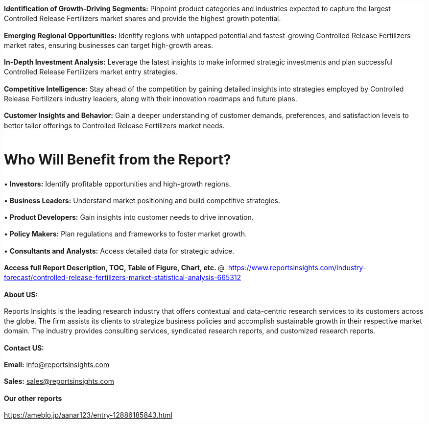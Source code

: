 <strong>Identification of Growth-Driving Segments:</strong>
Pinpoint product categories and industries expected to capture the largest Controlled Release Fertilizers market shares and provide the highest growth potential.

<strong>Emerging Regional Opportunities:</strong>
Identify regions with untapped potential and fastest-growing Controlled Release Fertilizers market rates, ensuring businesses can target high-growth areas.

<strong>In-Depth Investment Analysis:</strong>
Leverage the latest insights to make informed strategic investments and plan successful Controlled Release Fertilizers market entry strategies.

<strong>Competitive Intelligence:</strong>
Stay ahead of the competition by gaining detailed insights into strategies employed by Controlled Release Fertilizers industry leaders, along with their innovation roadmaps and future plans.

<strong>Customer Insights and Behavior:</strong>
Gain a deeper understanding of customer demands, preferences, and satisfaction levels to better tailor offerings to Controlled Release Fertilizers market needs.

# <strong>Who Will Benefit from the Report?</strong>

• <strong>Investors:</strong> Identify profitable opportunities and high-growth regions.

• <strong>Business Leaders:</strong> Understand market positioning and build competitive strategies.

• <strong>Product Developers:</strong> Gain insights into customer needs to drive innovation.

• <strong>Policy Makers:</strong> Plan regulations and frameworks to foster market growth.

• <strong>Consultants and Analysts:</strong> Access detailed data for strategic advice.
</ul>
<strong>Access full Report Description, TOC, Table of Figure, Chart, etc. </strong>@  <a href=https://www.reportsinsights.com/industry-forecast/controlled-release-fertilizers-market-statistical-analysis-665312 style=color:#0000ff;>https://www.reportsinsights.com/industry-forecast/controlled-release-fertilizers-market-statistical-analysis-665312</a></font>

<strong><strong>About US</strong>:</strong>

Reports Insights is the leading research industry that offers contextual and data-centric research services to its customers across the globe. The firm assists its clients to strategize business policies and accomplish sustainable growth in their respective market domain. The industry provides consulting services, syndicated research reports, and customized research reports.

<strong>Contact US:</strong>

<p class=""""><b>Email:</b> <a href=mailto:info@reportsinsights.com>info@reportsinsights.com</a></p>
<p class=""""><b>Sales:</b> <a href=mailto:sales@reportsinsights.com>sales@reportsinsights.com</a></p>

<strong>Our other reports</strong>

<a href=https://ameblo.jp/aanar123/entry-12886185843.html>https://ameblo.jp/aanar123/entry-12886185843.html</a>

